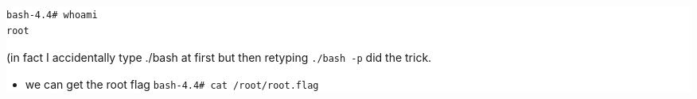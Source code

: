 ```
bash-4.4# whoami
root
```
(in fact I accidentally type ./bash at first but then retyping `./bash -p` did the trick.
- we can get the root flag `bash-4.4# cat /root/root.flag`
